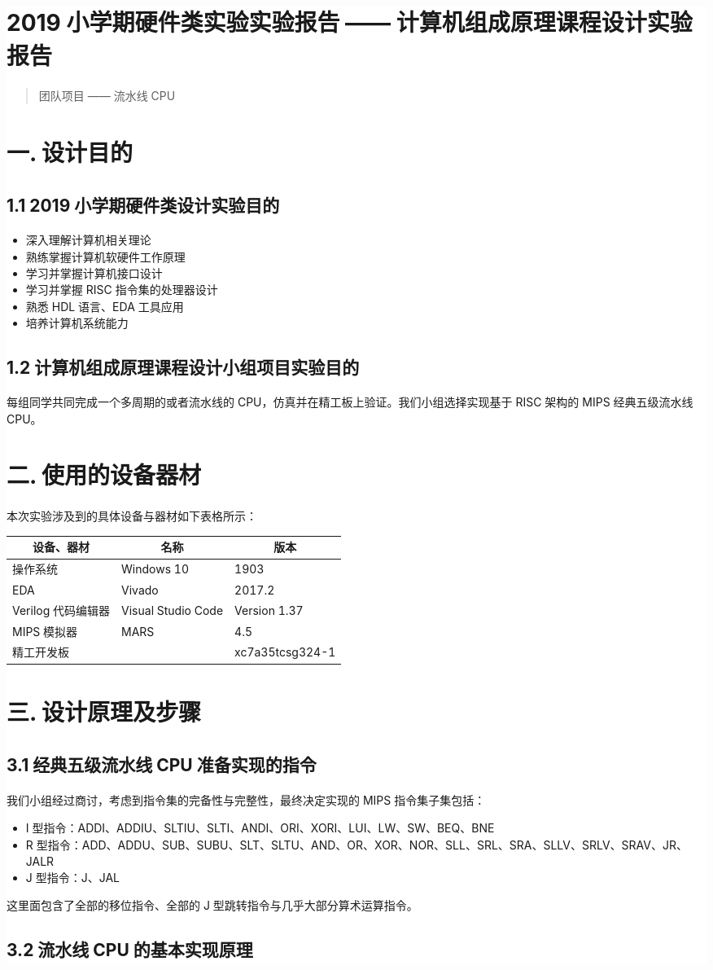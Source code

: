 # 2019 小学期硬件类实验实验报告 —— 计算机组成原理课程设计实验报告

> 团队项目 —— 流水线 CPU

# 一. 设计目的

## 1.1 2019 小学期硬件类设计实验目的

- 深入理解计算机相关理论
- 熟练掌握计算机软硬件工作原理
- 学习并掌握计算机接口设计
- 学习并掌握 RISC 指令集的处理器设计
- 熟悉 HDL 语言、EDA 工具应用
- 培养计算机系统能力

## 1.2 计算机组成原理课程设计小组项目实验目的

每组同学共同完成一个多周期的或者流水线的 CPU，仿真并在精工板上验证。我们小组选择实现基于 RISC 架构的 MIPS 经典五级流水线 CPU。

# 二. 使用的设备器材

本次实验涉及到的具体设备与器材如下表格所示：

| 设备、器材         | 名称               | 版本            |
| ------------------ | ------------------ | --------------- |
| 操作系统           | Windows 10         | 1903            |
| EDA                | Vivado             | 2017.2          |
| Verilog 代码编辑器 | Visual Studio Code | Version 1.37    |
| MIPS 模拟器        | MARS               | 4.5             |
| 精工开发板         |                    | xc7a35tcsg324-1 |

# 三. 设计原理及步骤

## 3.1 经典五级流水线 CPU 准备实现的指令

我们小组经过商讨，考虑到指令集的完备性与完整性，最终决定实现的 MIPS 指令集子集包括：

- I 型指令：ADDI、ADDIU、SLTIU、SLTI、ANDI、ORI、XORI、LUI、LW、SW、BEQ、BNE
- R 型指令：ADD、ADDU、SUB、SUBU、SLT、SLTU、AND、OR、XOR、NOR、SLL、SRL、SRA、SLLV、SRLV、SRAV、JR、JALR
- J 型指令：J、JAL

这里面包含了全部的移位指令、全部的 J 型跳转指令与几乎大部分算术运算指令。

## 3.2 流水线 CPU 的基本实现原理
